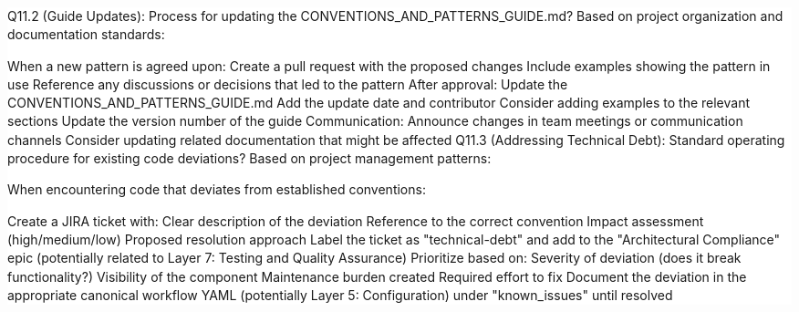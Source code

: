 Q11.2 (Guide Updates): Process for updating the CONVENTIONS_AND_PATTERNS_GUIDE.md?
Based on project organization and documentation standards:

When a new pattern is agreed upon:
Create a pull request with the proposed changes
Include examples showing the pattern in use
Reference any discussions or decisions that led to the pattern
After approval:
Update the CONVENTIONS_AND_PATTERNS_GUIDE.md
Add the update date and contributor
Consider adding examples to the relevant sections
Update the version number of the guide
Communication:
Announce changes in team meetings or communication channels
Consider updating related documentation that might be affected
Q11.3 (Addressing Technical Debt): Standard operating procedure for existing code deviations?
Based on project management patterns:

When encountering code that deviates from established conventions:

Create a JIRA ticket with:
Clear description of the deviation
Reference to the correct convention
Impact assessment (high/medium/low)
Proposed resolution approach
Label the ticket as "technical-debt" and add to the "Architectural Compliance" epic (potentially related to Layer 7: Testing and Quality Assurance)
Prioritize based on:
Severity of deviation (does it break functionality?)
Visibility of the component
Maintenance burden created
Required effort to fix
Document the deviation in the appropriate canonical workflow YAML (potentially Layer 5: Configuration) under "known_issues" until resolved
